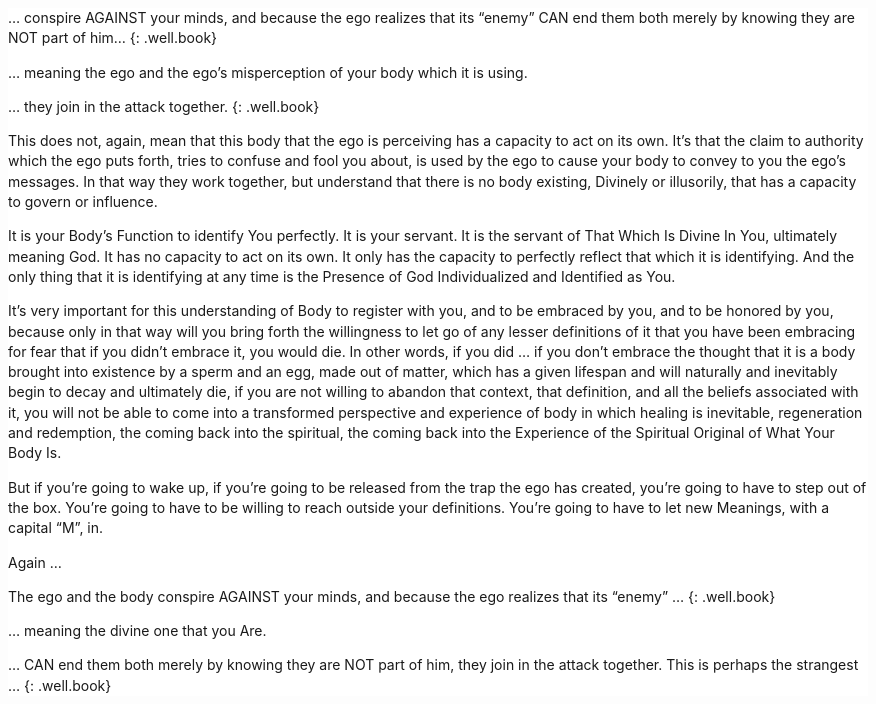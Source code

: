 &hellip; conspire AGAINST your minds, and because the ego realizes that
its &ldquo;enemy&rdquo; CAN end them both merely by knowing they are NOT
part of him&hellip;
{: .well.book}

&hellip; meaning the ego and the ego&rsquo;s misperception of your body
which it is using.

&hellip; they join in the attack together.
{: .well.book}

This does not, again, mean that this body that the ego is perceiving has
a capacity to act on its own. It&rsquo;s that the claim to authority
which the ego puts forth, tries to confuse and fool you about, is used
by the ego to cause your body to convey to you the ego&rsquo;s messages.
In that way they work together, but understand that there is no body
existing, Divinely or illusorily, that has a capacity to govern or
influence.

It is your Body&rsquo;s Function to identify You perfectly. It is your
servant. It is the servant of That Which Is Divine In You, ultimately
meaning God. It has no capacity to act on its own. It only has the
capacity to perfectly reflect that which it is identifying. And the only
thing that it is identifying at any time is the Presence of God
Individualized and Identified as You.

It&rsquo;s very important for this understanding of Body to register
with you, and to be embraced by you, and to be honored by you, because
only in that way will you bring forth the willingness to let go of any
lesser definitions of it that you have been embracing for fear that if
you didn&rsquo;t embrace it, you would die. In other words, if you did
&hellip; if you don&rsquo;t embrace the thought that it is a body
brought into existence by a sperm and an egg, made out of matter, which
has a given lifespan and will naturally and inevitably begin to decay
and ultimately die, if you are not willing to abandon that context, that
definition, and all the beliefs associated with it, you will not be able
to come into a transformed perspective and experience of body in which
healing is inevitable, regeneration and redemption, the coming back into
the spiritual, the coming back into the Experience of the Spiritual
Original of What Your Body Is.

But if you&rsquo;re going to wake up, if you&rsquo;re going to be
released from the trap the ego has created, you&rsquo;re going to have
to step out of the box. You&rsquo;re going to have to be willing to
reach outside your definitions. You&rsquo;re going to have to let new
Meanings, with a capital &ldquo;M&rdquo;, in.

Again &hellip;

The ego and the body conspire AGAINST your minds, and because the ego
realizes that its &ldquo;enemy&rdquo; &hellip;
{: .well.book}

&hellip; meaning the divine one that you Are.

&hellip; CAN end them both merely by knowing they are NOT part of him,
they join in the attack together. This is perhaps the strangest &hellip;
{: .well.book}
